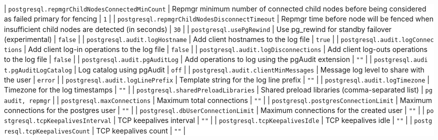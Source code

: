 | `postgresql.repmgrChildNodesConnectedMinCount`                 | Repmgr minimum number of connected child nodes before being considered as failed primary for fencing                                                                                                                             | `1`                                 |
| `postgresql.repmgrChildNodesDisconnectTimeout`                 | Repmgr time before node will be fenced when insufficient child nodes are detected (in seconds)                                                                                                                                   | `30`                                |
| `postgresql.usePgRewind`                                       | Use pg_rewind for standby failover (experimental)                                                                                                                                                                                | `false`                             |
| `postgresql.audit.logHostname`                                 | Add client hostnames to the log file                                                                                                                                                                                             | `true`                              |
| `postgresql.audit.logConnections`                              | Add client log-in operations to the log file                                                                                                                                                                                     | `false`                             |
| `postgresql.audit.logDisconnections`                           | Add client log-outs operations to the log file                                                                                                                                                                                   | `false`                             |
| `postgresql.audit.pgAuditLog`                                  | Add operations to log using the pgAudit extension                                                                                                                                                                                | `""`                                |
| `postgresql.audit.pgAuditLogCatalog`                           | Log catalog using pgAudit                                                                                                                                                                                                        | `off`                               |
| `postgresql.audit.clientMinMessages`                           | Message log level to share with the user                                                                                                                                                                                         | `error`                             |
| `postgresql.audit.logLinePrefix`                               | Template string for the log line prefix                                                                                                                                                                                          | `""`                                |
| `postgresql.audit.logTimezone`                                 | Timezone for the log timestamps                                                                                                                                                                                                  | `""`                                |
| `postgresql.sharedPreloadLibraries`                            | Shared preload libraries (comma-separated list)                                                                                                                                                                                  | `pgaudit, repmgr`                   |
| `postgresql.maxConnections`                                    | Maximum total connections                                                                                                                                                                                                        | `""`                                |
| `postgresql.postgresConnectionLimit`                           | Maximum connections for the postgres user                                                                                                                                                                                        | `""`                                |
| `postgresql.dbUserConnectionLimit`                             | Maximum connections for the created user                                                                                                                                                                                         | `""`                                |
| `postgresql.tcpKeepalivesInterval`                             | TCP keepalives interval                                                                                                                                                                                                          | `""`                                |
| `postgresql.tcpKeepalivesIdle`                                 | TCP keepalives idle                                                                                                                                                                                                              | `""`                                |
| `postgresql.tcpKeepalivesCount`                                | TCP keepalives count                                                                                                                                                                                                             | `""`                                |